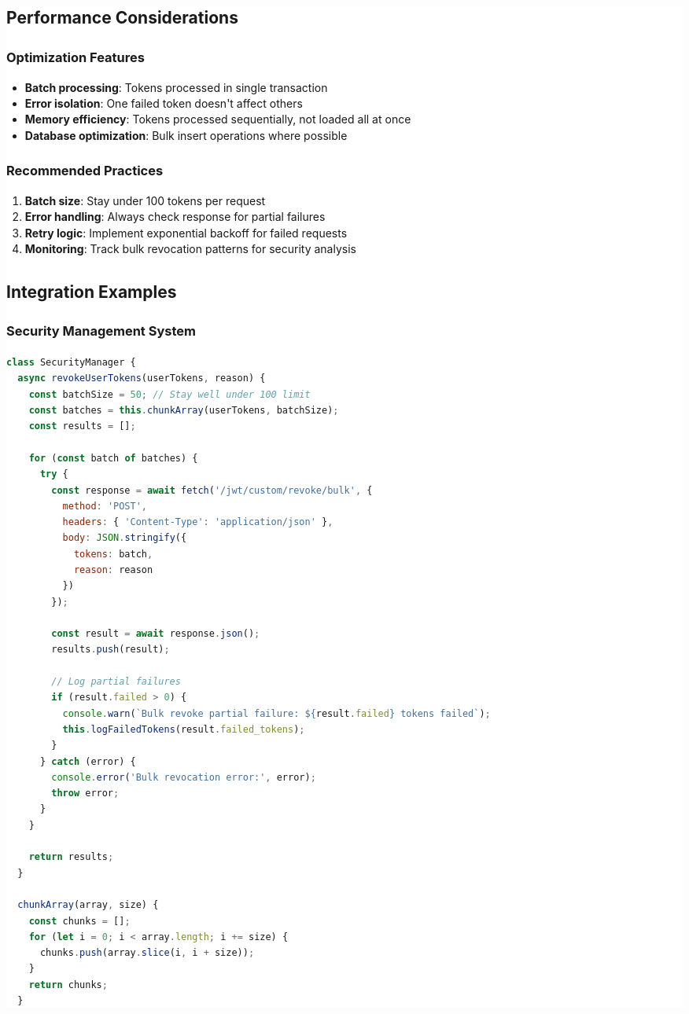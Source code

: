 ## Performance Considerations

### Optimization Features

- **Batch processing**: Tokens processed in single transaction
- **Error isolation**: One failed token doesn't affect others
- **Memory efficiency**: Tokens processed sequentially, not loaded all at once
- **Database optimization**: Bulk insert operations where possible

### Recommended Practices

1. **Batch size**: Stay under 100 tokens per request
2. **Error handling**: Always check response for partial failures
3. **Retry logic**: Implement exponential backoff for failed requests
4. **Monitoring**: Track bulk revocation patterns for security analysis

## Integration Examples

### Security Management System

```javascript
class SecurityManager {
  async revokeUserTokens(userTokens, reason) {
    const batchSize = 50; // Stay well under 100 limit
    const batches = this.chunkArray(userTokens, batchSize);
    const results = [];

    for (const batch of batches) {
      try {
        const response = await fetch('/jwt/custom/revoke/bulk', {
          method: 'POST',
          headers: { 'Content-Type': 'application/json' },
          body: JSON.stringify({
            tokens: batch,
            reason: reason
          })
        });

        const result = await response.json();
        results.push(result);

        // Log partial failures
        if (result.failed > 0) {
          console.warn(`Bulk revoke partial failure: ${result.failed} tokens failed`);
          this.logFailedTokens(result.failed_tokens);
        }
      } catch (error) {
        console.error('Bulk revocation error:', error);
        throw error;
      }
    }

    return results;
  }

  chunkArray(array, size) {
    const chunks = [];
    for (let i = 0; i < array.length; i += size) {
      chunks.push(array.slice(i, i + size));
    }
    return chunks;
  }

```